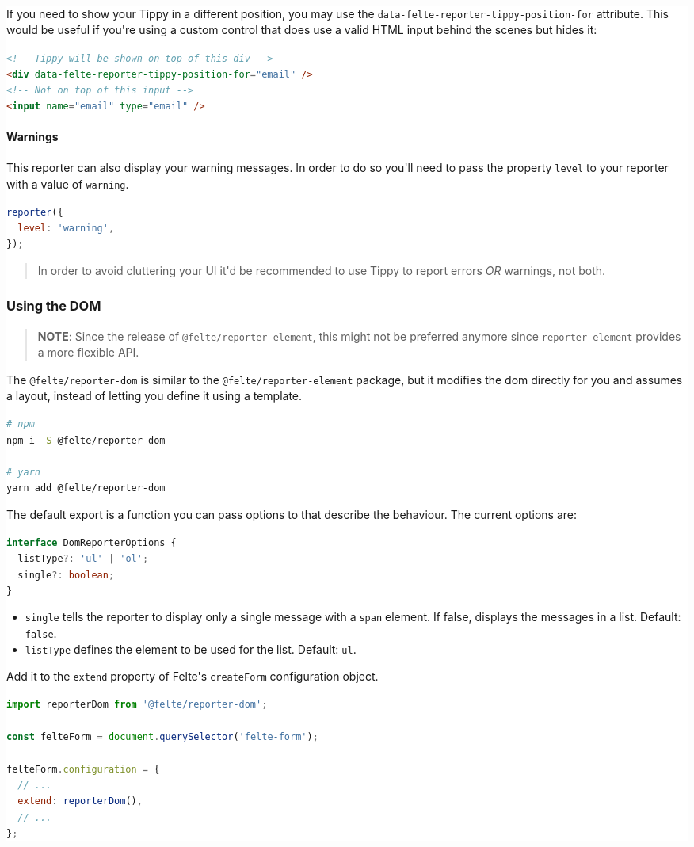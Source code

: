If you need to show your Tippy in a different position, you may use the `data-felte-reporter-tippy-position-for` attribute. This would be useful if you're using a custom control that does use a valid HTML input behind the scenes but hides it:

```html
<!-- Tippy will be shown on top of this div -->
<div data-felte-reporter-tippy-position-for="email" />
<!-- Not on top of this input -->
<input name="email" type="email" />
```

#### Warnings

This reporter can also display your warning messages. In order to do so you'll need to pass the property `level` to your reporter with a value of `warning`.

```javascript
reporter({
  level: 'warning',
});
```

> In order to avoid cluttering your UI it'd be recommended to use Tippy to report errors _OR_ warnings, not both.

### Using the DOM

> **NOTE**: Since the release of `@felte/reporter-element`, this might not be preferred anymore since `reporter-element` provides a more flexible API.

The `@felte/reporter-dom` is similar to the `@felte/reporter-element` package, but it modifies the dom directly for you and assumes a layout, instead of letting you define it using a template.

```sh
# npm
npm i -S @felte/reporter-dom

# yarn
yarn add @felte/reporter-dom
```

The default export is a function you can pass options to that describe the behaviour. The current options are:

```typescript
interface DomReporterOptions {
  listType?: 'ul' | 'ol';
  single?: boolean;
}
```

- `single` tells the reporter to display only a single message with a `span` element. If false, displays the messages in a list. Default: `false`.
- `listType` defines the element to be used for the list. Default: `ul`.

Add it to the `extend` property of Felte's `createForm` configuration object.

```javascript
import reporterDom from '@felte/reporter-dom';

const felteForm = document.querySelector('felte-form');

felteForm.configuration = {
  // ...
  extend: reporterDom(),
  // ...
};
```
